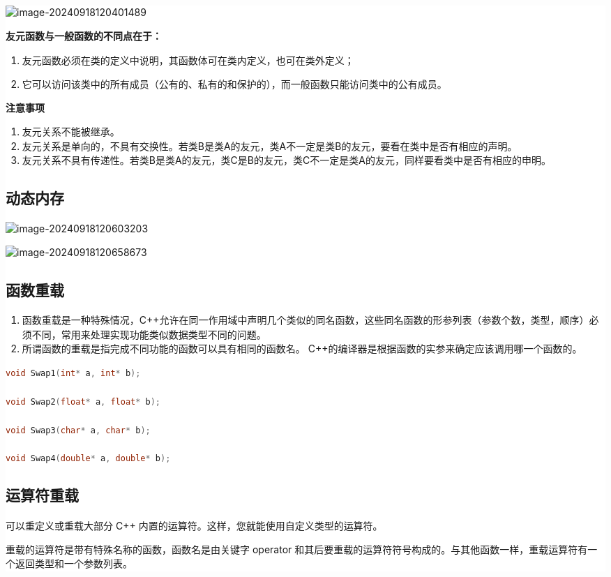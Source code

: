 

![image-20240918120401489](../img/image-20240918120401489.png)



**友元函数与一般函数的不同点在于：**

1. 友元函数必须在类的定义中说明，其函数体可在类内定义，也可在类外定义；

2. 它可以访问该类中的所有成员（公有的、私有的和保护的），而一般函数只能访问类中的公有成员。

**注意事项**

1. 友元关系不能被继承。
2. 友元关系是单向的，不具有交换性。若类B是类A的友元，类A不一定是类B的友元，要看在类中是否有相应的声明。
3. 友元关系不具有传递性。若类B是类A的友元，类C是B的友元，类C不一定是类A的友元，同样要看类中是否有相应的申明。



## 动态内存

![image-20240918120603203](../img/image-20240918120603203.png)





![image-20240918120658673](../img/image-20240918120658673.png)



## 函数重载



1. 函数重载是一种特殊情况，C++允许在同一作用域中声明几个类似的同名函数，这些同名函数的形参列表（参数个数，类型，顺序）必须不同，常用来处理实现功能类似数据类型不同的问题。     
2.  所谓函数的重载是指完成不同功能的函数可以具有相同的函数名。 C++的编译器是根据函数的实参来确定应该调用哪一个函数的。 



```c
void Swap1(int* a, int* b);

void Swap2(float* a, float* b);

void Swap3(char* a, char* b);

void Swap4(double* a, double* b);
```





## 运算符重载

可以重定义或重载大部分 C++ 内置的运算符。这样，您就能使用自定义类型的运算符。    



 重载的运算符是带有特殊名称的函数，函数名是由关键字 operator 和其后要重载的运算符符号构成的。与其他函数一样，重载运算符有一个返回类型和一个参数列表。
